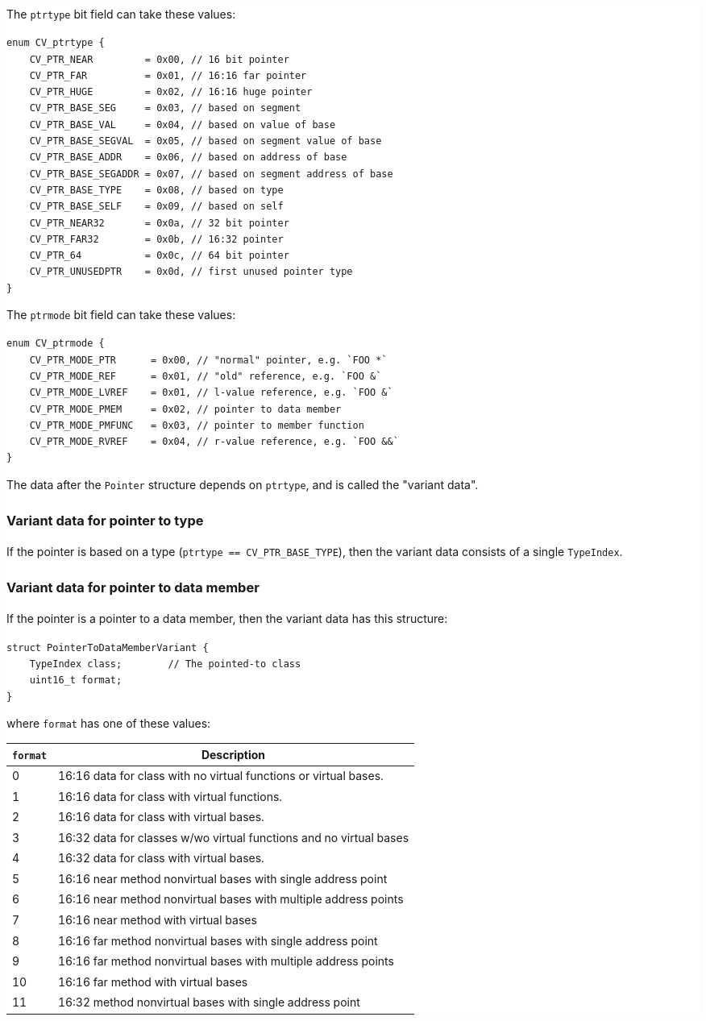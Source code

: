 The `ptrtype` bit field can take these values:

```
enum CV_ptrtype {
    CV_PTR_NEAR         = 0x00, // 16 bit pointer
    CV_PTR_FAR          = 0x01, // 16:16 far pointer
    CV_PTR_HUGE         = 0x02, // 16:16 huge pointer
    CV_PTR_BASE_SEG     = 0x03, // based on segment
    CV_PTR_BASE_VAL     = 0x04, // based on value of base
    CV_PTR_BASE_SEGVAL  = 0x05, // based on segment value of base
    CV_PTR_BASE_ADDR    = 0x06, // based on address of base
    CV_PTR_BASE_SEGADDR = 0x07, // based on segment address of base
    CV_PTR_BASE_TYPE    = 0x08, // based on type
    CV_PTR_BASE_SELF    = 0x09, // based on self
    CV_PTR_NEAR32       = 0x0a, // 32 bit pointer
    CV_PTR_FAR32        = 0x0b, // 16:32 pointer
    CV_PTR_64           = 0x0c, // 64 bit pointer
    CV_PTR_UNUSEDPTR    = 0x0d, // first unused pointer type
}
```

The `ptrmode` bit field can take these values:

```
enum CV_ptrmode {
    CV_PTR_MODE_PTR      = 0x00, // "normal" pointer, e.g. `FOO *`
    CV_PTR_MODE_REF      = 0x01, // "old" reference, e.g. `FOO &`
    CV_PTR_MODE_LVREF    = 0x01, // l-value reference, e.g. `FOO &`
    CV_PTR_MODE_PMEM     = 0x02, // pointer to data member
    CV_PTR_MODE_PMFUNC   = 0x03, // pointer to member function
    CV_PTR_MODE_RVREF    = 0x04, // r-value reference, e.g. `FOO &&`
}
```

The data after the `Pointer` structure depends on `ptrtype`, and is called the "variant data".

### Variant data for pointer to type

If the pointer is based on a type (`ptrtype == CV_PTR_BASE_TYPE`), then the variant data consists of a single `TypeIndex`.

### Variant data for pointer to data member

If the pointer is a pointer to a data member, then the variant data has this structure:

```
struct PointerToDataMemberVariant {
    TypeIndex class;        // The pointed-to class
    uint16_t format;
}
```

where `format` has one of these values:

`format` | Description
---------|------------
0        | 16:16 data for class with no virtual functions or virtual bases. 
1        | 16:16 data for class with virtual functions.  
2        | 16:16 data for class with virtual bases.  
3        | 16:32 data for classes w/wo virtual functions and no virtual bases
4        | 16:32 data for class with virtual bases.  
5        | 16:16 near method nonvirtual bases with single address point
6        | 16:16 near method nonvirtual bases with multiple address points
7        | 16:16 near method with virtual bases
8        | 16:16 far method nonvirtual bases with single address point
9        | 16:16 far method nonvirtual bases with multiple address points
10       | 16:16 far method with virtual bases
11       | 16:32 method nonvirtual bases with single address point